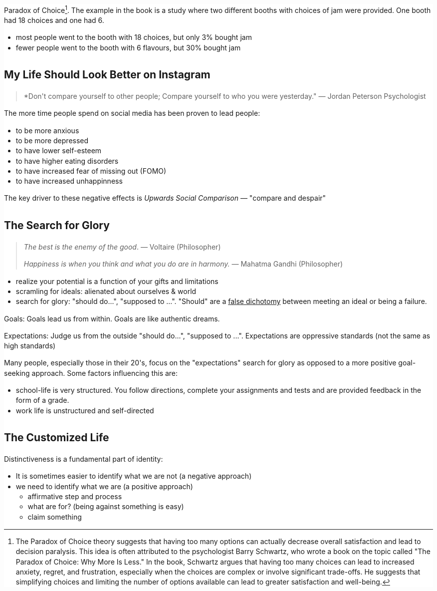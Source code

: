 Paradox of Choice[^Choice-Paradox].  The example in the book is a study where two different booths with choices of jam were provided.   One booth had 18 choices and one had 6.

- most people went to the booth with 18 choices, but only 3% bought jam
- fewer people went to the booth with 6 flavours, but 30% bought jam

## My Life Should Look Better on Instagram

> *Don't compare yourself to other people; Compare yourself to who you were yesterday." — Jordan Peterson Psychologist

The more time people spend on social media has been proven to lead people:

- to be more anxious
- to be more depressed
- to have lower self-esteem
- to have higher eating disorders
- to have increased fear of missing out (FOMO)
- to have increased unhappinness

The key driver to these negative effects is *Upwards Social Comparison* — "compare and despair"

## The Search for Glory

> *The best is the enemy of the good*. — Voltaire (Philosopher)
>
> *Happiness is when you think and what you do are in harmony.* — Mahatma Gandhi (Philosopher)

- realize your potential is a function of your gifts and limitations
- scramling for ideals: alienated about ourselves & world
- search for glory: "should do...", "supposed to ...".  "Should" are a <u>false dichotomy</u> between meeting an ideal or being a failure.

Goals: Goals lead us from within.  Goals are like authentic dreams.

Expectations: Judge us from the outside "should do...", "supposed to ...".  Expectations are oppressive standards (not the same as high standards)

Many people, especially those in their 20's, focus on the "expectations" search for glory as opposed to a more positive goal-seeking approach.   Some factors influencing this are:

- school-life is very structured.  You follow directions, complete your assignments and tests and are provided feedback in the form of a grade.
- work life is unstructured and self-directed

## The Customized Life

Distinctiveness is a fundamental part of identity:

- It is sometimes easier to identify what we are not (a negative approach)
- we need to identify what we are (a positive approach)
  - affirmative step and process
  - what are for? (being against something is easy)
  - claim something


[^WeakTies]:  [https://en.wikipedia.org/wiki/Mark_Granovetter](https://en.wikipedia.org/wiki/Mark_Granovetter): Sociologist at Standford University. He is best known for his work in [social network](https://en.wikipedia.org/wiki/Social_network) theory and in [economic sociology](https://en.wikipedia.org/wiki/Economic_sociology), particularly his theory on the spread of [information](https://en.wikipedia.org/wiki/Information) in social networks known as *The Strength of Weak Ties* (1973). In 1969 Granovetter submitted this paper to American Sociological Review, but it was rejected. Eventually this pioneering research was published in 1973 in American Journal of Sociology and became the most cited work in the social sciences.
[^TippingPoints]: Granovetter has done research on a model of how fads are created.  This threshold model of social behavior was proposed previously by Thomas Schelling and later popularized by Malcolm Gladwell's book [The Tipping Point](https://en.wikipedia.org/wiki/The_Tipping_Point).\
[^Choice-Paradox]: The Paradox of Choice theory  suggests that having too many options can actually decrease overall satisfaction and lead to decision paralysis. This idea is often attributed to the psychologist Barry Schwartz, who wrote a book on the topic called "The Paradox of Choice: Why More Is Less." In the book, Schwartz argues that having too many choices can lead to increased anxiety, regret, and frustration, especially when the choices are complex or involve significant trade-offs. He suggests that simplifying choices and limiting the number of options available can lead to greater satisfaction and well-being.
[^Homework]: See "Summary and Assignments" section for homework to do after reading the book.
